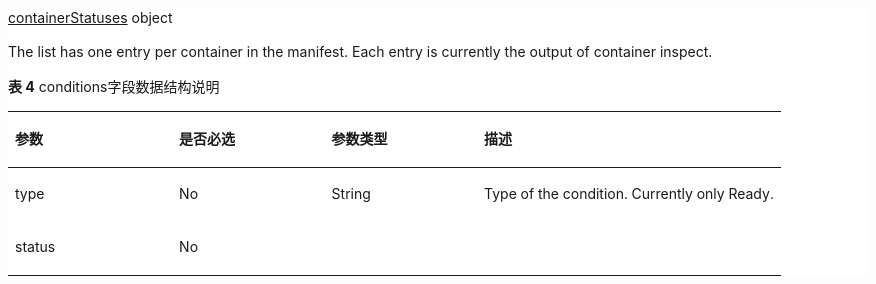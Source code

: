 <td class="cellrowborder" valign="top" width="19.73802619738026%" headers="mcps1.2.5.1.3 "><p id="zh-cn_topic_0083857342_zh-cn_topic_0079614925_p6457885"><a name="zh-cn_topic_0083857342_zh-cn_topic_0079614925_p6457885"></a><a name="zh-cn_topic_0083857342_zh-cn_topic_0079614925_p6457885"></a><a href="#zh-cn_topic_0083857342_zh-cn_topic_0079614925_table66668712">containerStatuses</a> object</p>
</td>
<td class="cellrowborder" valign="top" width="39.28607139286072%" headers="mcps1.2.5.1.4 "><p id="zh-cn_topic_0083857342_zh-cn_topic_0079614925_p53326701"><a name="zh-cn_topic_0083857342_zh-cn_topic_0079614925_p53326701"></a><a name="zh-cn_topic_0083857342_zh-cn_topic_0079614925_p53326701"></a>The list has one entry per container in the manifest. Each entry is currently the output of container inspect.</p>
</td>
</tr>
</tbody>
</table>

**表 4**  conditions字段数据结构说明

<a name="zh-cn_topic_0083857342_zh-cn_topic_0079614925_table59603417"></a>
<table><thead align="left"><tr id="zh-cn_topic_0083857342_zh-cn_topic_0079614925_row23738738"><th class="cellrowborder" valign="top" width="21.23787621237876%" id="mcps1.2.5.1.1"><p id="zh-cn_topic_0083857342_zh-cn_topic_0079614925_p43789612"><a name="zh-cn_topic_0083857342_zh-cn_topic_0079614925_p43789612"></a><a name="zh-cn_topic_0083857342_zh-cn_topic_0079614925_p43789612"></a>参数</p>
</th>
<th class="cellrowborder" valign="top" width="19.73802619738026%" id="mcps1.2.5.1.2"><p id="p4905229457"><a name="p4905229457"></a><a name="p4905229457"></a>是否必选</p>
</th>
<th class="cellrowborder" valign="top" width="19.73802619738026%" id="mcps1.2.5.1.3"><p id="p790762910514"><a name="p790762910514"></a><a name="p790762910514"></a>参数类型</p>
</th>
<th class="cellrowborder" valign="top" width="39.28607139286072%" id="mcps1.2.5.1.4"><p id="zh-cn_topic_0083857342_zh-cn_topic_0079614925_p53486334"><a name="zh-cn_topic_0083857342_zh-cn_topic_0079614925_p53486334"></a><a name="zh-cn_topic_0083857342_zh-cn_topic_0079614925_p53486334"></a>描述</p>
</th>
</tr>
</thead>
<tbody><tr id="zh-cn_topic_0083857342_zh-cn_topic_0079614925_row37425835"><td class="cellrowborder" valign="top" width="21.23787621237876%" headers="mcps1.2.5.1.1 "><p id="zh-cn_topic_0083857342_zh-cn_topic_0079614925_p11593784"><a name="zh-cn_topic_0083857342_zh-cn_topic_0079614925_p11593784"></a><a name="zh-cn_topic_0083857342_zh-cn_topic_0079614925_p11593784"></a>type</p>
</td>
<td class="cellrowborder" valign="top" width="19.73802619738026%" headers="mcps1.2.5.1.2 "><p id="zh-cn_topic_0083857342_zh-cn_topic_0079614925_p66681293"><a name="zh-cn_topic_0083857342_zh-cn_topic_0079614925_p66681293"></a><a name="zh-cn_topic_0083857342_zh-cn_topic_0079614925_p66681293"></a>No</p>
</td>
<td class="cellrowborder" valign="top" width="19.73802619738026%" headers="mcps1.2.5.1.3 "><p id="zh-cn_topic_0083857342_zh-cn_topic_0079614925_p32475667"><a name="zh-cn_topic_0083857342_zh-cn_topic_0079614925_p32475667"></a><a name="zh-cn_topic_0083857342_zh-cn_topic_0079614925_p32475667"></a>String</p>
</td>
<td class="cellrowborder" valign="top" width="39.28607139286072%" headers="mcps1.2.5.1.4 "><p id="zh-cn_topic_0083857342_zh-cn_topic_0079614925_p13283377"><a name="zh-cn_topic_0083857342_zh-cn_topic_0079614925_p13283377"></a><a name="zh-cn_topic_0083857342_zh-cn_topic_0079614925_p13283377"></a>Type of the condition. Currently only Ready.</p>
</td>
</tr>
<tr id="zh-cn_topic_0083857342_zh-cn_topic_0079614925_row52441537"><td class="cellrowborder" valign="top" width="21.23787621237876%" headers="mcps1.2.5.1.1 "><p id="zh-cn_topic_0083857342_zh-cn_topic_0079614925_p19906136"><a name="zh-cn_topic_0083857342_zh-cn_topic_0079614925_p19906136"></a><a name="zh-cn_topic_0083857342_zh-cn_topic_0079614925_p19906136"></a>status</p>
</td>
<td class="cellrowborder" valign="top" width="19.73802619738026%" headers="mcps1.2.5.1.2 "><p id="zh-cn_topic_0083857342_zh-cn_topic_0079614925_p1784282"><a name="zh-cn_topic_0083857342_zh-cn_topic_0079614925_p1784282"></a><a name="zh-cn_topic_0083857342_zh-cn_topic_0079614925_p1784282"></a>No</p>